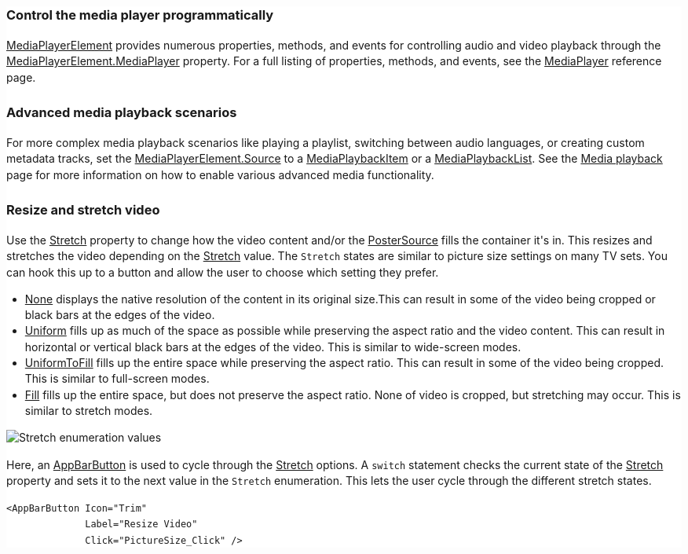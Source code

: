 ```csharp
```

### Control the media player programmatically

[MediaPlayerElement](/windows/windows-app-sdk/api/winrt/microsoft.ui.xaml.controls.mediaplayerelement) provides numerous properties, methods, and events for controlling audio and video playback through the [MediaPlayerElement.MediaPlayer](/windows/windows-app-sdk/api/winrt/microsoft.ui.xaml.controls.mediaplayerelement.mediaplayer) property. For a full listing of properties, methods, and events, see the [MediaPlayer](/uwp/api/windows.media.playback.mediaplayer) reference page.

### Advanced media playback scenarios

For more complex media playback scenarios like playing a playlist, switching between audio languages, or creating custom metadata tracks, set the [MediaPlayerElement.Source](/windows/windows-app-sdk/api/winrt/microsoft.ui.xaml.controls.mediaplayerelement.source) to a [MediaPlaybackItem](/uwp/api/windows.media.playback.mediaplaybackitem) or a [MediaPlaybackList](/uwp/api/windows.media.playback.mediaplaybacklist). See the [Media playback](/windows/uwp/audio-video-camera/media-playback-with-mediasource) page for more information on how to enable various advanced media functionality.

### Resize and stretch video

Use the [Stretch](/windows/windows-app-sdk/api/winrt/microsoft.ui.xaml.controls.mediaplayerelement.stretch) property to change how the video content and/or the [PosterSource](/windows/windows-app-sdk/api/winrt/microsoft.ui.xaml.controls.mediaplayerelement.postersource) fills the container it's in. This resizes and stretches the video depending on the [Stretch](/windows/windows-app-sdk/api/winrt/microsoft.ui.xaml.media.stretch) value. The `Stretch` states are similar to picture size settings on many TV sets. You can hook this up to a button and allow the user to choose which setting they prefer.

- [None](/windows/windows-app-sdk/api/winrt/microsoft.ui.xaml.media.stretch) displays the native resolution of the content in its original size.This can result in some of the video being cropped or black bars at the edges of the video.
- [Uniform](/windows/windows-app-sdk/api/winrt/microsoft.ui.xaml.media.stretch) fills up as much of the space as possible while preserving the aspect ratio and the video content. This can result in horizontal or vertical black bars at the edges of the video. This is similar to wide-screen modes.
- [UniformToFill](/windows/windows-app-sdk/api/winrt/microsoft.ui.xaml.media.stretch) fills up the entire space while preserving the aspect ratio. This can result in some of the video being cropped. This is similar to full-screen modes.
- [Fill](/windows/windows-app-sdk/api/winrt/microsoft.ui.xaml.media.stretch) fills up the entire space, but does not preserve the aspect ratio. None of video is cropped, but stretching may occur. This is similar to stretch modes.

![Stretch enumeration values](images/image-stretch.jpg)

Here, an [AppBarButton](/windows/windows-app-sdk/api/winrt/microsoft.ui.xaml.controls.appbarbutton) is used to cycle through the [Stretch](/windows/windows-app-sdk/api/winrt/microsoft.ui.xaml.media.stretch) options. A `switch` statement checks the current state of the [Stretch](/windows/windows-app-sdk/api/winrt/microsoft.ui.xaml.controls.mediaplayerelement.stretch) property and sets it to the next value in the `Stretch` enumeration. This lets the user cycle through the different stretch states.

```xaml
<AppBarButton Icon="Trim"
              Label="Resize Video"
              Click="PictureSize_Click" />
```
